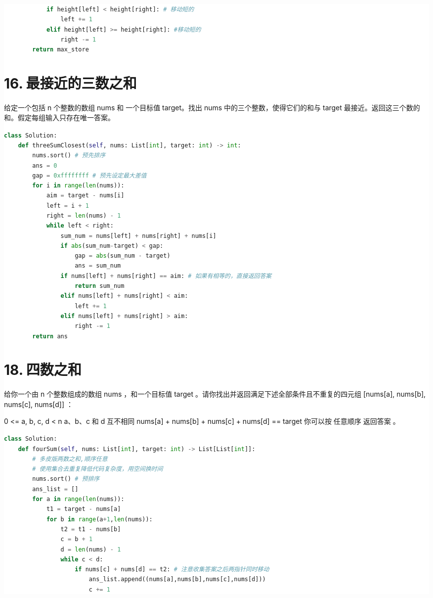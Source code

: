 ```python
            if height[left] < height[right]: # 移动短的
                left += 1
            elif height[left] >= height[right]: #移动短的
                right -= 1
        return max_store
```

# 16. 最接近的三数之和

给定一个包括 n 个整数的数组 nums 和 一个目标值 target。找出 nums 中的三个整数，使得它们的和与 target 最接近。返回这三个数的和。假定每组输入只存在唯一答案。

```python
class Solution:
    def threeSumClosest(self, nums: List[int], target: int) -> int:
        nums.sort() # 预先排序
        ans = 0
        gap = 0xffffffff # 预先设定最大差值
        for i in range(len(nums)):
            aim = target - nums[i]
            left = i + 1
            right = len(nums) - 1
            while left < right:
                sum_num = nums[left] + nums[right] + nums[i]
                if abs(sum_num-target) < gap:
                    gap = abs(sum_num - target)
                    ans = sum_num
                if nums[left] + nums[right] == aim: # 如果有相等的，直接返回答案
                    return sum_num
                elif nums[left] + nums[right] < aim:
                    left += 1
                elif nums[left] + nums[right] > aim:
                    right -= 1
        return ans
```



# 18. 四数之和

给你一个由 n 个整数组成的数组 nums ，和一个目标值 target 。请你找出并返回满足下述全部条件且不重复的四元组 [nums[a], nums[b], nums[c], nums[d]] ：

0 <= a, b, c, d < n
a、b、c 和 d 互不相同
nums[a] + nums[b] + nums[c] + nums[d] == target
你可以按 任意顺序 返回答案 。

```python
class Solution:
    def fourSum(self, nums: List[int], target: int) -> List[List[int]]:
        # 多皮版两数之和,顺序任意
        # 使用集合去重复降低代码复杂度，用空间换时间
        nums.sort() # 预排序
        ans_list = []
        for a in range(len(nums)):
            t1 = target - nums[a]
            for b in range(a+1,len(nums)):
                t2 = t1 - nums[b]
                c = b + 1
                d = len(nums) - 1
                while c < d:
                    if nums[c] + nums[d] == t2: # 注意收集答案之后两指针同时移动
                        ans_list.append((nums[a],nums[b],nums[c],nums[d]))
                        c += 1
```